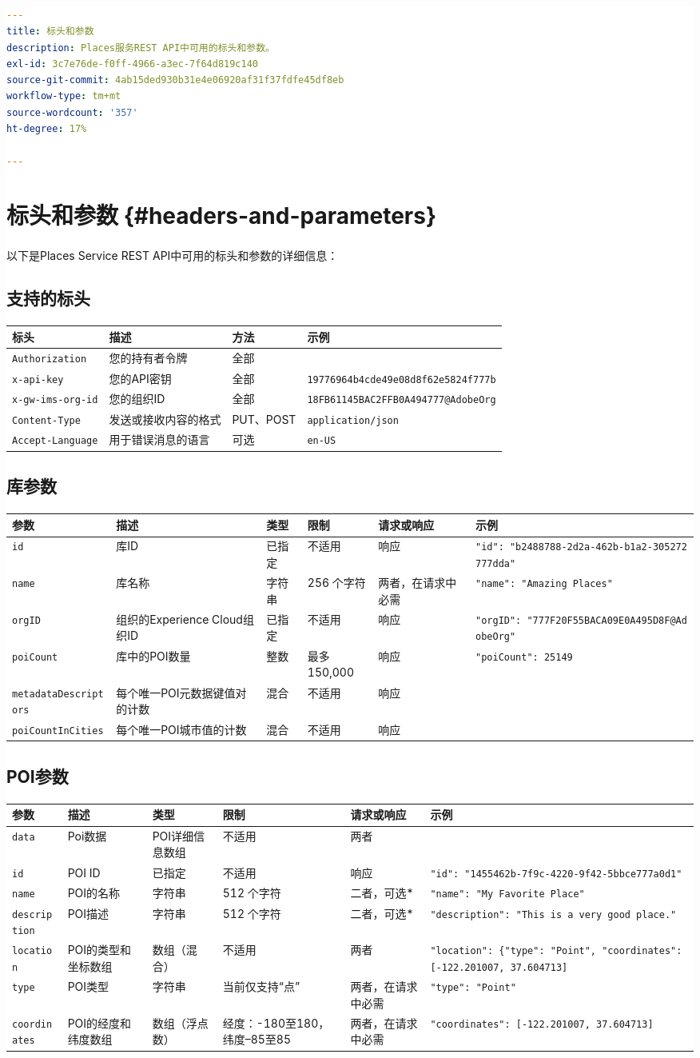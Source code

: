 ```yaml
---
title: 标头和参数
description: Places服务REST API中可用的标头和参数。
exl-id: 3c7e76de-f0ff-4966-a3ec-7f64d819c140
source-git-commit: 4ab15ded930b31e4e06920af31f37fdfe45df8eb
workflow-type: tm+mt
source-wordcount: '357'
ht-degree: 17%

---
```


# 标头和参数 {#headers-and-parameters}

以下是Places Service REST API中可用的标头和参数的详细信息：

## 支持的标头

| 标头 | 描述 | 方法 | 示例 |
| :--- | :--- | :--- | :--- |
| `Authorization` | 您的持有者令牌 | 全部 |  |
| `x-api-key` | 您的API密钥 | 全部 | `19776964b4cde49e08d8f62e5824f777b` |
| `x-gw-ims-org-id` | 您的组织ID | 全部 | `18FB61145BAC2FFB0A494777@AdobeOrg` |
| `Content-Type` | 发送或接收内容的格式 | PUT、POST | `application/json` |
| `Accept-Language` | 用于错误消息的语言 | 可选 | `en-US` |

## 库参数

| 参数 | 描述 | 类型 | 限制 | 请求或响应 | 示例 |
| :--- | :--- | :--- | :--- | :--- | :--- |
| `id` | 库ID | 已指定 | 不适用 | 响应 | `"id": "b2488788-2d2a-462b-b1a2-305272777dda"` |
| `name` | 库名称 | 字符串 | 256 个字符 | 两者，在请求中必需 | `"name": "Amazing Places"` |
| `orgID` | 组织的Experience Cloud组织ID | 已指定 | 不适用 | 响应 | `"orgID": "777F20F55BACA09E0A495D8F@AdobeOrg"` |
| `poiCount` | 库中的POI数量 | 整数 | 最多150,000 | 响应 | `"poiCount": 25149` |
| `metadataDescriptors` | 每个唯一POI元数据键值对的计数 | 混合 | 不适用 | 响应 |  |
| `poiCountInCities` | 每个唯一POI城市值的计数 | 混合 | 不适用 | 响应 |  |

## POI参数

| 参数 | 描述 | 类型 | 限制 | 请求或响应 | 示例 |
| :--- | :--- | :--- | :--- | :--- | :--- |
| `data` | Poi数据 | POI详细信息数组 | 不适用 | 两者 |  |
| `id` | POI ID | 已指定 | 不适用 | 响应 | `"id": "1455462b-7f9c-4220-9f42-5bbce777a0d1"` |
| `name` | POI的名称 | 字符串 | 512 个字符 | 二者，可选\* | `"name": "My Favorite Place"` |
| `description` | POI描述 | 字符串 | 512 个字符 | 二者，可选\* | `"description": "This is a very good place."` |
| `location` | POI的类型和坐标数组 | 数组（混合） | 不适用 | 两者 | `"location": {"type": "Point", "coordinates": [-122.201007, 37.604713]` |
| `type` | POI类型 | 字符串 | 当前仅支持“点” | 两者，在请求中必需 | `"type": "Point"` |
| `coordinates` | POI的经度和纬度数组 | 数组（浮点数） | 经度：-180至180，纬度–85至85 | 两者，在请求中必需 | `"coordinates": [-122.201007, 37.604713]` |